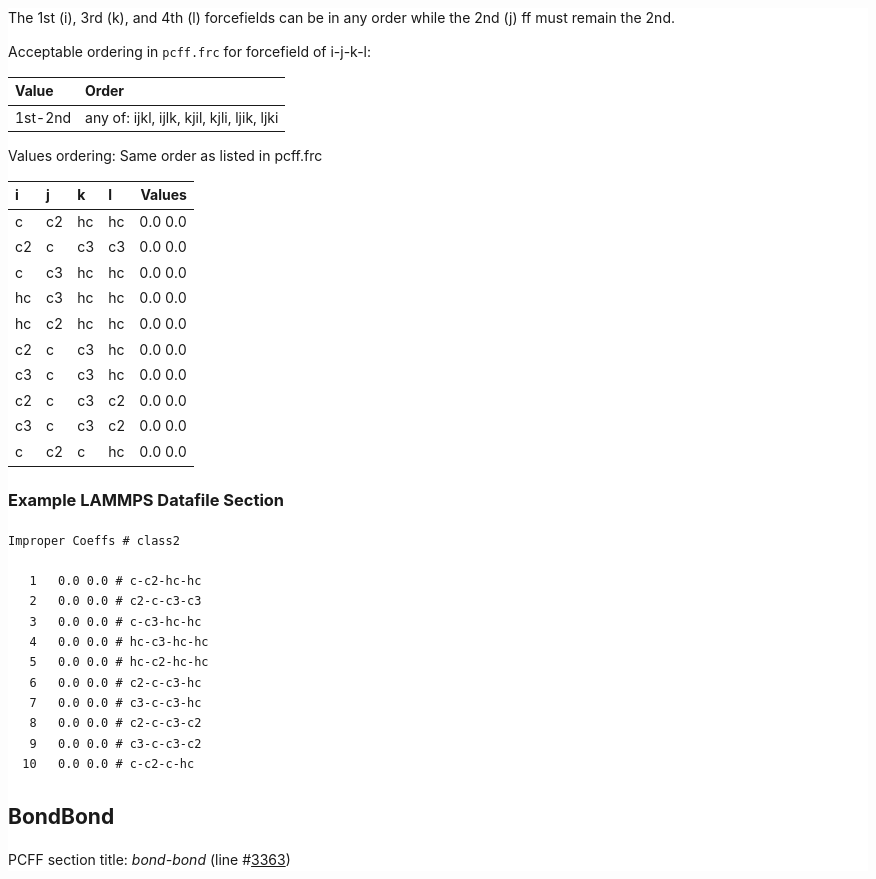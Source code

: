 The 1st (i), 3rd (k), and 4th (l) forcefields can be in any order while the
2nd (j) ff must remain the 2nd.

Acceptable ordering in `pcff.frc` for forcefield of i-j-k-l:

| Value   | Order                                      |
| :---    | :---                                       |
| 1st-2nd | any of: ijkl, ijlk, kjil, kjli, ljik, ljki |

Values ordering: Same order as listed in pcff.frc


| i    | j    | k    | l    | Values  |
| :--- | :--- | :--- | :--- | ---:    |
| c    | c2   | hc   | hc   | 0.0 0.0 |
| c2   | c    | c3   | c3   | 0.0 0.0 |
| c    | c3   | hc   | hc   | 0.0 0.0 |
| hc   | c3   | hc   | hc   | 0.0 0.0 |
| hc   | c2   | hc   | hc   | 0.0 0.0 |
| c2   | c    | c3   | hc   | 0.0 0.0 |
| c3   | c    | c3   | hc   | 0.0 0.0 |
| c2   | c    | c3   | c2   | 0.0 0.0 |
| c3   | c    | c3   | c2   | 0.0 0.0 |
| c    | c2   | c    | hc   | 0.0 0.0 |

### Example LAMMPS Datafile Section


```
Improper Coeffs # class2

   1   0.0 0.0 # c-c2-hc-hc
   2   0.0 0.0 # c2-c-c3-c3
   3   0.0 0.0 # c-c3-hc-hc
   4   0.0 0.0 # hc-c3-hc-hc
   5   0.0 0.0 # hc-c2-hc-hc
   6   0.0 0.0 # c2-c-c3-hc
   7   0.0 0.0 # c3-c-c3-hc
   8   0.0 0.0 # c2-c-c3-c2
   9   0.0 0.0 # c3-c-c3-c2
  10   0.0 0.0 # c-c2-c-hc
```

## BondBond

PCFF section title: _bond-bond_ (line #[3363](pcff.frc#L3363))
